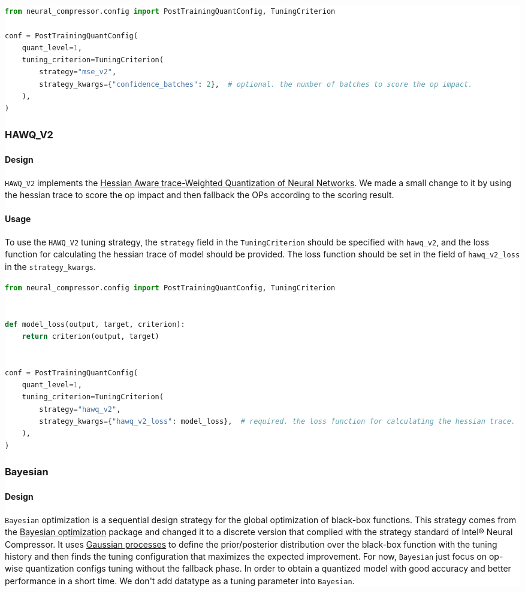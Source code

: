 ```python
from neural_compressor.config import PostTrainingQuantConfig, TuningCriterion

conf = PostTrainingQuantConfig(
    quant_level=1,
    tuning_criterion=TuningCriterion(
        strategy="mse_v2",
        strategy_kwargs={"confidence_batches": 2},  # optional. the number of batches to score the op impact.
    ),
)
```

### HAWQ_V2

#### Design
`HAWQ_V2` implements the [Hessian Aware trace-Weighted Quantization of Neural Networks](https://arxiv.org/abs/1911.03852). We made a small change to it by using the hessian trace to score the op impact and then fallback the OPs according to the scoring result.

#### Usage
To use the `HAWQ_V2` tuning strategy, the `strategy` field in the `TuningCriterion` should be specified with `hawq_v2`, and the loss function for calculating the hessian trace of model should be provided. The loss function should be set in the field of `hawq_v2_loss` in the `strategy_kwargs`.

```python
from neural_compressor.config import PostTrainingQuantConfig, TuningCriterion


def model_loss(output, target, criterion):
    return criterion(output, target)


conf = PostTrainingQuantConfig(
    quant_level=1,
    tuning_criterion=TuningCriterion(
        strategy="hawq_v2",
        strategy_kwargs={"hawq_v2_loss": model_loss},  # required. the loss function for calculating the hessian trace.
    ),
)
```

### Bayesian

#### Design

`Bayesian` optimization is a sequential design strategy for the global
optimization of black-box functions. This strategy comes from the [Bayesian
optimization](https://github.com/fmfn/BayesianOptimization) package and
changed it to a discrete version that complied with the strategy standard of
Intel® Neural Compressor. It uses [Gaussian processes](https://en.wikipedia.org/wiki/Neural_network_Gaussian_process) to define
the prior/posterior distribution over the black-box function with the tuning
history and then finds the tuning configuration that maximizes the expected
improvement. For now, `Bayesian` just focus on op-wise quantization configs tuning 
without the fallback phase. In order to obtain a quantized model with good accuracy 
and better performance in a short time. We don't add datatype as a tuning 
parameter into `Bayesian`.
